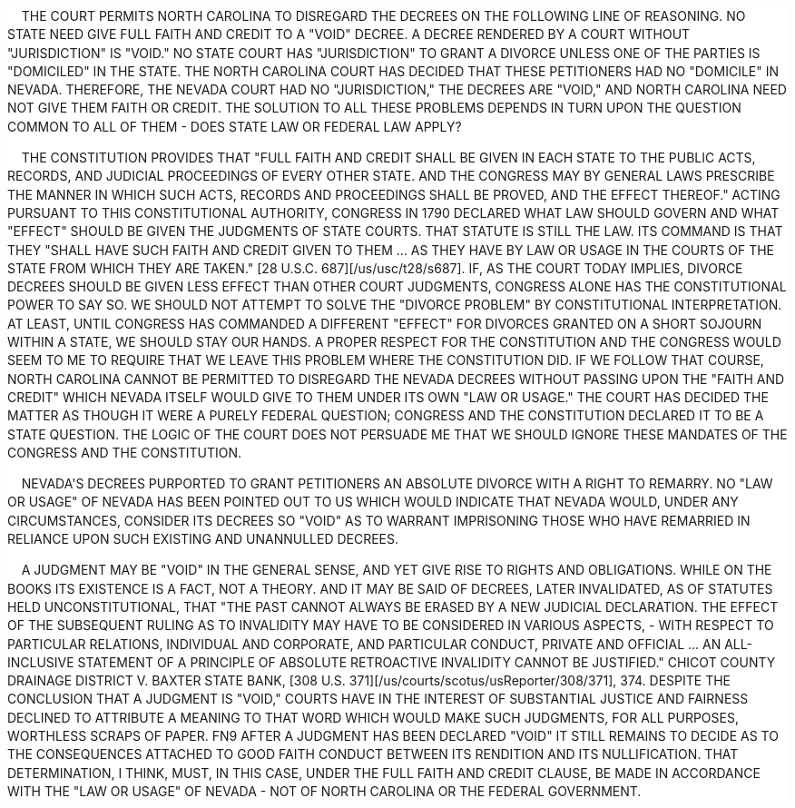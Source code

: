     THE COURT PERMITS NORTH CAROLINA TO DISREGARD THE DECREES ON THE FOLLOWING LINE OF REASONING.  NO STATE NEED GIVE FULL FAITH AND CREDIT TO A "VOID" DECREE.  A DECREE RENDERED BY A COURT WITHOUT "JURISDICTION" IS "VOID."  NO STATE COURT HAS "JURISDICTION" TO GRANT A DIVORCE UNLESS ONE OF THE PARTIES IS "DOMICILED" IN THE STATE.  THE NORTH CAROLINA COURT HAS DECIDED THAT THESE PETITIONERS HAD NO "DOMICILE" IN NEVADA.  THEREFORE, THE NEVADA COURT HAD NO "JURISDICTION," THE DECREES ARE "VOID," AND NORTH CAROLINA NEED NOT GIVE THEM FAITH OR CREDIT.  THE SOLUTION TO ALL THESE PROBLEMS DEPENDS IN TURN UPON THE QUESTION COMMON TO ALL OF THEM - DOES STATE LAW OR FEDERAL LAW APPLY?

    THE CONSTITUTION PROVIDES THAT "FULL FAITH AND CREDIT SHALL BE GIVEN IN EACH STATE TO THE PUBLIC ACTS, RECORDS, AND JUDICIAL PROCEEDINGS OF EVERY OTHER STATE.  AND THE CONGRESS MAY BY GENERAL LAWS PRESCRIBE THE MANNER IN WHICH SUCH ACTS, RECORDS AND PROCEEDINGS SHALL BE PROVED, AND THE EFFECT THEREOF."  ACTING PURSUANT TO THIS CONSTITUTIONAL AUTHORITY, CONGRESS IN 1790 DECLARED WHAT LAW SHOULD GOVERN AND WHAT "EFFECT" SHOULD BE GIVEN THE JUDGMENTS OF STATE COURTS.  THAT STATUTE IS STILL THE LAW.  ITS COMMAND IS THAT THEY "SHALL HAVE SUCH FAITH AND CREDIT GIVEN TO THEM  ... AS THEY HAVE BY LAW OR USAGE IN THE COURTS OF THE STATE FROM WHICH THEY ARE TAKEN."  [28 U.S.C. 687][/us/usc/t28/s687].  IF, AS THE COURT TODAY IMPLIES, DIVORCE DECREES SHOULD BE GIVEN LESS EFFECT THAN OTHER COURT JUDGMENTS, CONGRESS ALONE HAS THE CONSTITUTIONAL POWER TO SAY SO. WE SHOULD NOT ATTEMPT TO SOLVE THE "DIVORCE PROBLEM" BY CONSTITUTIONAL INTERPRETATION.  AT LEAST, UNTIL CONGRESS HAS COMMANDED A DIFFERENT "EFFECT" FOR DIVORCES GRANTED ON A SHORT SOJOURN WITHIN A STATE, WE SHOULD STAY OUR HANDS.  A PROPER RESPECT FOR THE CONSTITUTION AND THE CONGRESS WOULD SEEM TO ME TO REQUIRE THAT WE LEAVE THIS PROBLEM WHERE THE CONSTITUTION DID.  IF WE FOLLOW THAT COURSE, NORTH CAROLINA CANNOT BE PERMITTED TO DISREGARD THE NEVADA DECREES WITHOUT PASSING UPON THE "FAITH AND CREDIT" WHICH NEVADA ITSELF WOULD GIVE TO THEM UNDER ITS OWN "LAW OR USAGE."  THE COURT HAS DECIDED THE MATTER AS THOUGH IT WERE A PURELY FEDERAL QUESTION; CONGRESS AND THE CONSTITUTION DECLARED IT TO BE A STATE QUESTION.  THE LOGIC OF THE COURT DOES NOT PERSUADE ME THAT WE SHOULD IGNORE THESE MANDATES OF THE CONGRESS AND THE CONSTITUTION.

    NEVADA'S DECREES PURPORTED TO GRANT PETITIONERS AN ABSOLUTE DIVORCE WITH A RIGHT TO REMARRY.  NO "LAW OR USAGE" OF NEVADA HAS BEEN POINTED OUT TO US WHICH WOULD INDICATE THAT NEVADA WOULD, UNDER ANY CIRCUMSTANCES, CONSIDER ITS DECREES SO "VOID" AS TO WARRANT IMPRISONING THOSE WHO HAVE REMARRIED IN RELIANCE UPON SUCH EXISTING AND UNANNULLED DECREES.

    A JUDGMENT MAY BE "VOID" IN THE GENERAL SENSE, AND YET GIVE RISE TO RIGHTS AND OBLIGATIONS.  WHILE ON THE BOOKS ITS EXISTENCE IS A FACT, NOT A THEORY.  AND IT MAY BE SAID OF DECREES, LATER INVALIDATED, AS OF STATUTES HELD UNCONSTITUTIONAL, THAT "THE PAST CANNOT ALWAYS BE ERASED BY A NEW JUDICIAL DECLARATION.  THE EFFECT OF THE SUBSEQUENT RULING AS TO INVALIDITY MAY HAVE TO BE CONSIDERED IN VARIOUS ASPECTS, - WITH RESPECT TO PARTICULAR RELATIONS, INDIVIDUAL AND CORPORATE, AND PARTICULAR CONDUCT, PRIVATE AND OFFICIAL  ...  AN ALL-INCLUSIVE STATEMENT OF A PRINCIPLE OF ABSOLUTE RETROACTIVE INVALIDITY CANNOT BE JUSTIFIED."  CHICOT COUNTY DRAINAGE DISTRICT V. BAXTER STATE BANK, [308 U.S. 371][/us/courts/scotus/usReporter/308/371], 374.  DESPITE THE CONCLUSION THAT A JUDGMENT IS "VOID," COURTS HAVE IN THE INTEREST OF SUBSTANTIAL JUSTICE AND FAIRNESS DECLINED TO ATTRIBUTE A MEANING TO THAT WORD WHICH WOULD MAKE SUCH JUDGMENTS, FOR ALL PURPOSES, WORTHLESS SCRAPS OF PAPER.  FN9  AFTER A JUDGMENT HAS BEEN DECLARED "VOID" IT STILL REMAINS TO DECIDE AS TO THE CONSEQUENCES ATTACHED TO GOOD FAITH CONDUCT BETWEEN ITS RENDITION AND ITS NULLIFICATION.  THAT DETERMINATION, I THINK, MUST, IN THIS CASE, UNDER THE FULL FAITH AND CREDIT CLAUSE, BE MADE IN ACCORDANCE WITH THE "LAW OR USAGE" OF NEVADA - NOT OF NORTH CAROLINA OR THE FEDERAL GOVERNMENT.
